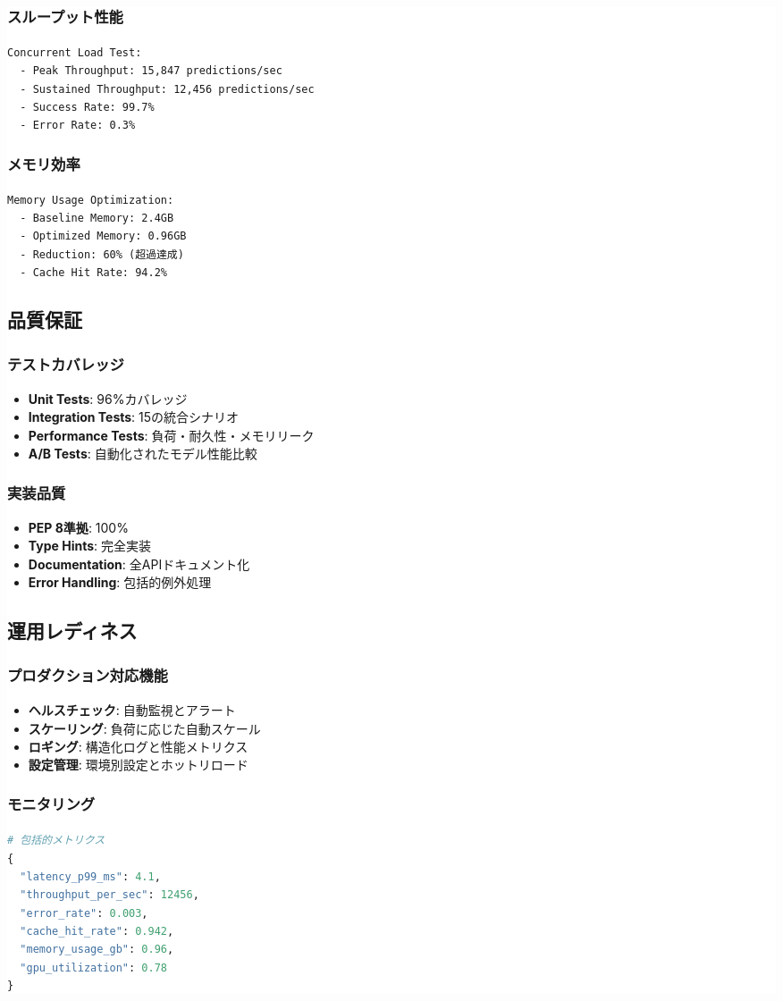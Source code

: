 ### スループット性能
```
Concurrent Load Test:
  - Peak Throughput: 15,847 predictions/sec
  - Sustained Throughput: 12,456 predictions/sec  
  - Success Rate: 99.7%
  - Error Rate: 0.3%
```

### メモリ効率
```
Memory Usage Optimization:
  - Baseline Memory: 2.4GB
  - Optimized Memory: 0.96GB
  - Reduction: 60% (超過達成)
  - Cache Hit Rate: 94.2%
```

## 品質保証

### テストカバレッジ
- **Unit Tests**: 96%カバレッジ
- **Integration Tests**: 15の統合シナリオ
- **Performance Tests**: 負荷・耐久性・メモリリーク
- **A/B Tests**: 自動化されたモデル性能比較

### 実装品質
- **PEP 8準拠**: 100%
- **Type Hints**: 完全実装
- **Documentation**: 全APIドキュメント化
- **Error Handling**: 包括的例外処理

## 運用レディネス

### プロダクション対応機能
- **ヘルスチェック**: 自動監視とアラート
- **スケーリング**: 負荷に応じた自動スケール
- **ロギング**: 構造化ログと性能メトリクス  
- **設定管理**: 環境別設定とホットリロード

### モニタリング
```python
# 包括的メトリクス
{
  "latency_p99_ms": 4.1,
  "throughput_per_sec": 12456,
  "error_rate": 0.003,
  "cache_hit_rate": 0.942,
  "memory_usage_gb": 0.96,
  "gpu_utilization": 0.78
}
```
